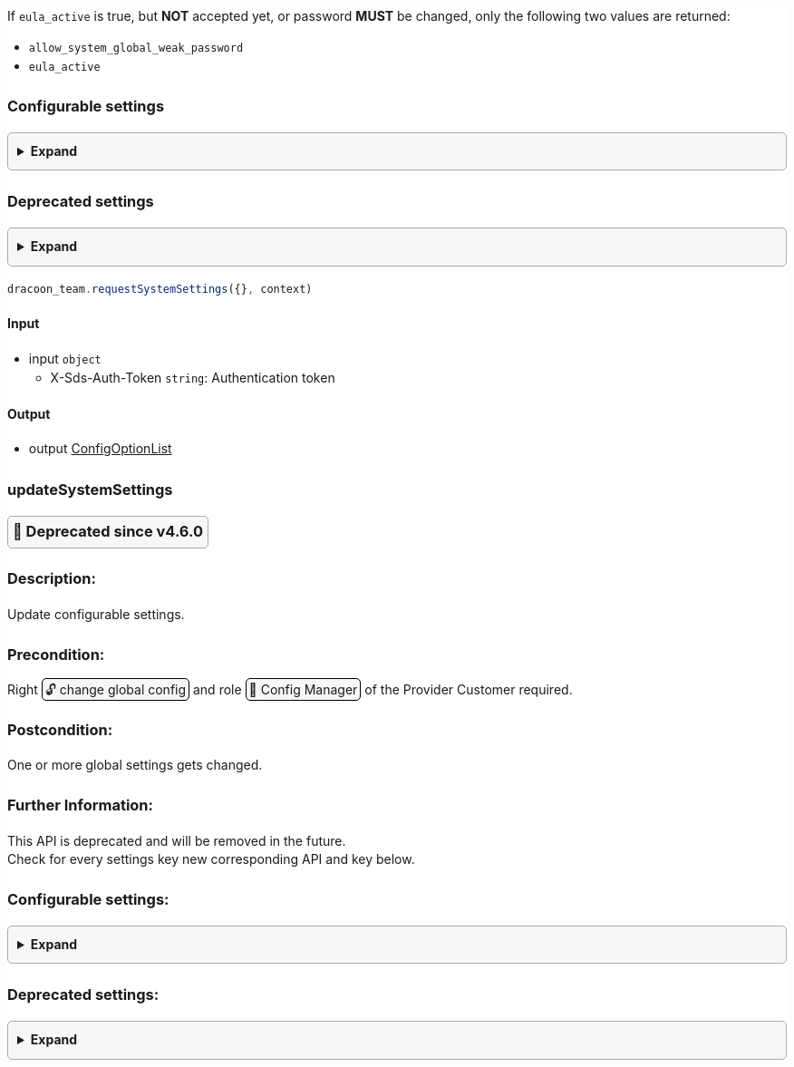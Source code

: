 If `eula_active` is true, but **NOT** accepted yet, or password **MUST** be changed, only the following two values are returned:
* `allow_system_global_weak_password`
* `eula_active`

### Configurable settings
<details style="padding: 10px; background-color: #F6F7F8; border: 1px solid #AAA; border-radius: 5px;"><summary style="cursor: pointer; outline: none"><strong>Expand</strong></summary></details>

### Deprecated settings
<details style="padding: 10px; background-color: #F6F7F8; border: 1px solid #AAA; border-radius: 5px;"><summary style="cursor: pointer; outline: none"><strong>Expand</strong></summary></details>


```js
dracoon_team.requestSystemSettings({}, context)
```

#### Input
* input `object`
  * X-Sds-Auth-Token `string`: Authentication token

#### Output
* output [ConfigOptionList](#configoptionlist)

### updateSystemSettings
<h3 style='padding: 5px; background-color: #F6F7F8; border: 1px solid #AAA; border-radius: 5px; display: table-cell;'>&#128679; Deprecated since v4.6.0</h3>

### Description:
Update configurable settings.

### Precondition:
Right <span style='padding: 3px; background-color: #F6F7F8; border: 1px solid #000; border-radius: 5px; display: inline;'>&#128275; change global config</span> and
role <span style='padding: 3px; background-color: #F6F7F8; border: 1px solid #000; border-radius: 5px; display: inline;'>&#128100; Config Manager</span> of the Provider Customer required.

### Postcondition:
One or more global settings gets changed.

### Further Information:
This API is deprecated and will be removed in the future.  
Check for every settings key new corresponding API and key below.

### Configurable settings:
<details style="padding: 10px; background-color: #F6F7F8; border: 1px solid #AAA; border-radius: 5px;"><summary style="cursor: pointer; outline: none"><strong>Expand</strong></summary></details>

### Deprecated settings:
<details style="padding: 10px; background-color: #F6F7F8; border: 1px solid #AAA; border-radius: 5px;"><summary style="cursor: pointer; outline: none"><strong>Expand</strong></summary></details>
